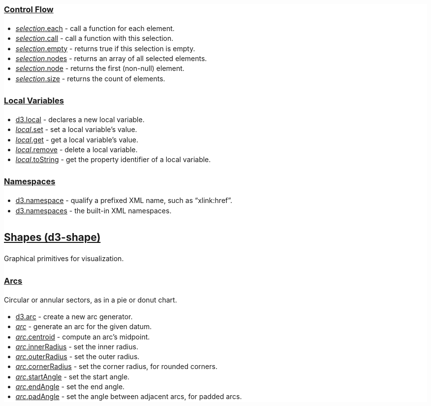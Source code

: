 ### [Control Flow](https://github.com/d3/d3-selection/blob/master/README.md#control-flow)

* [*selection*.each](https://github.com/d3/d3-selection/blob/master/README.md#selection_each) - call a function for each element.
* [*selection*.call](https://github.com/d3/d3-selection/blob/master/README.md#selection_call) - call a function with this selection.
* [*selection*.empty](https://github.com/d3/d3-selection/blob/master/README.md#selection_empty) - returns true if this selection is empty.
* [*selection*.nodes](https://github.com/d3/d3-selection/blob/master/README.md#selection_nodes) - returns an array of all selected elements.
* [*selection*.node](https://github.com/d3/d3-selection/blob/master/README.md#selection_node) - returns the first (non-null) element.
* [*selection*.size](https://github.com/d3/d3-selection/blob/master/README.md#selection_size) - returns the count of elements.

### [Local Variables](https://github.com/d3/d3-selection/blob/master/README.md#local-variables)

* [d3.local](https://github.com/d3/d3-selection/blob/master/README.md#local) - declares a new local variable.
* [*local*.set](https://github.com/d3/d3-selection/blob/master/README.md#local_set) - set a local variable’s value.
* [*local*.get](https://github.com/d3/d3-selection/blob/master/README.md#local_get) - get a local variable’s value.
* [*local*.remove](https://github.com/d3/d3-selection/blob/master/README.md#local_remove) - delete a local variable.
* [*local*.toString](https://github.com/d3/d3-selection/blob/master/README.md#local_toString) - get the property identifier of a local variable.

### [Namespaces](https://github.com/d3/d3-selection/blob/master/README.md#namespaces)

* [d3.namespace](https://github.com/d3/d3-selection/blob/master/README.md#namespace) - qualify a prefixed XML name, such as “xlink:href”.
* [d3.namespaces](https://github.com/d3/d3-selection/blob/master/README.md#namespaces) - the built-in XML namespaces.

## [Shapes (d3-shape)](https://github.com/d3/d3-shape)

Graphical primitives for visualization.

### [Arcs](https://github.com/d3/d3-shape/blob/master/README.md#arcs)

Circular or annular sectors, as in a pie or donut chart.

* [d3.arc](https://github.com/d3/d3-shape/blob/master/README.md#arc) - create a new arc generator.
* [*arc*](https://github.com/d3/d3-shape/blob/master/README.md#_arc) - generate an arc for the given datum.
* [*arc*.centroid](https://github.com/d3/d3-shape/blob/master/README.md#arc_centroid) - compute an arc’s midpoint.
* [*arc*.innerRadius](https://github.com/d3/d3-shape/blob/master/README.md#arc_innerRadius) - set the inner radius.
* [*arc*.outerRadius](https://github.com/d3/d3-shape/blob/master/README.md#arc_outerRadius) - set the outer radius.
* [*arc*.cornerRadius](https://github.com/d3/d3-shape/blob/master/README.md#arc_cornerRadius) - set the corner radius, for rounded corners.
* [*arc*.startAngle](https://github.com/d3/d3-shape/blob/master/README.md#arc_startAngle) - set the start angle.
* [*arc*.endAngle](https://github.com/d3/d3-shape/blob/master/README.md#arc_endAngle) - set the end angle.
* [*arc*.padAngle](https://github.com/d3/d3-shape/blob/master/README.md#arc_padAngle) - set the angle between adjacent arcs, for padded arcs.